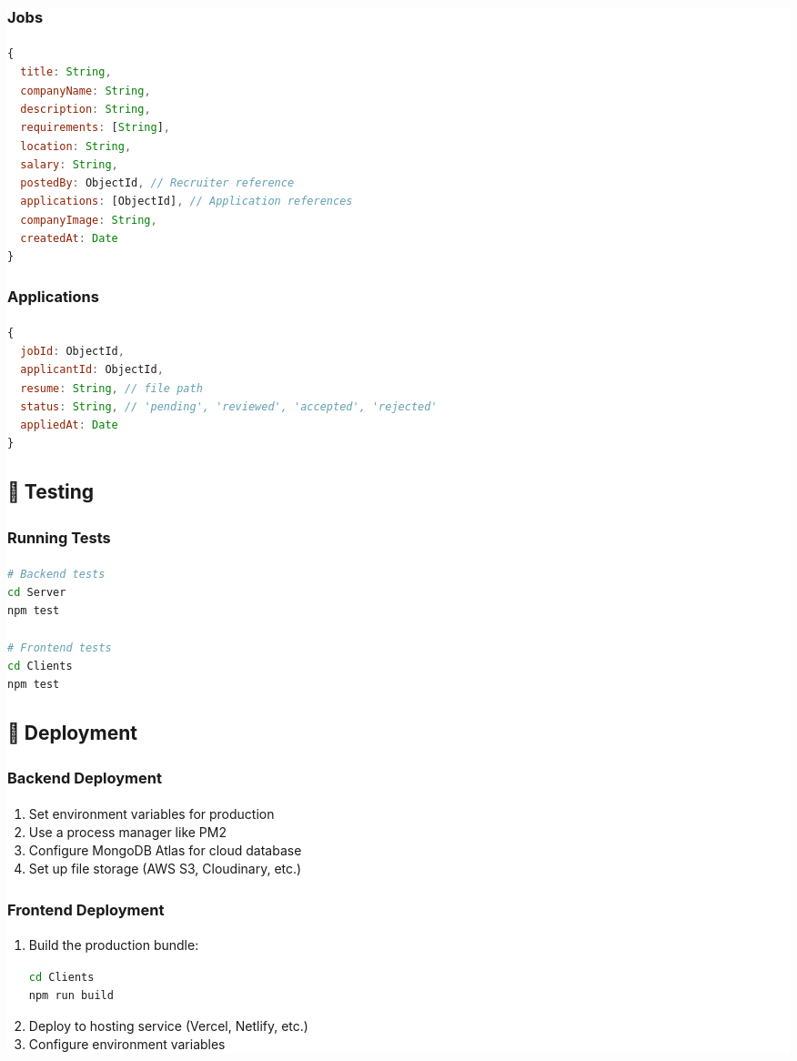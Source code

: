 ### Jobs
```javascript
{
  title: String,
  companyName: String,
  description: String,
  requirements: [String],
  location: String,
  salary: String,
  postedBy: ObjectId, // Recruiter reference
  applications: [ObjectId], // Application references
  companyImage: String,
  createdAt: Date
}
```

### Applications
```javascript
{
  jobId: ObjectId,
  applicantId: ObjectId,
  resume: String, // file path
  status: String, // 'pending', 'reviewed', 'accepted', 'rejected'
  appliedAt: Date
}
```

## 🧪 Testing

### Running Tests
```bash
# Backend tests
cd Server
npm test

# Frontend tests
cd Clients
npm test
```

## 🚀 Deployment

### Backend Deployment
1. Set environment variables for production
2. Use a process manager like PM2
3. Configure MongoDB Atlas for cloud database
4. Set up file storage (AWS S3, Cloudinary, etc.)

### Frontend Deployment
1. Build the production bundle:
   ```bash
   cd Clients
   npm run build
   ```
2. Deploy to hosting service (Vercel, Netlify, etc.)
3. Configure environment variables
